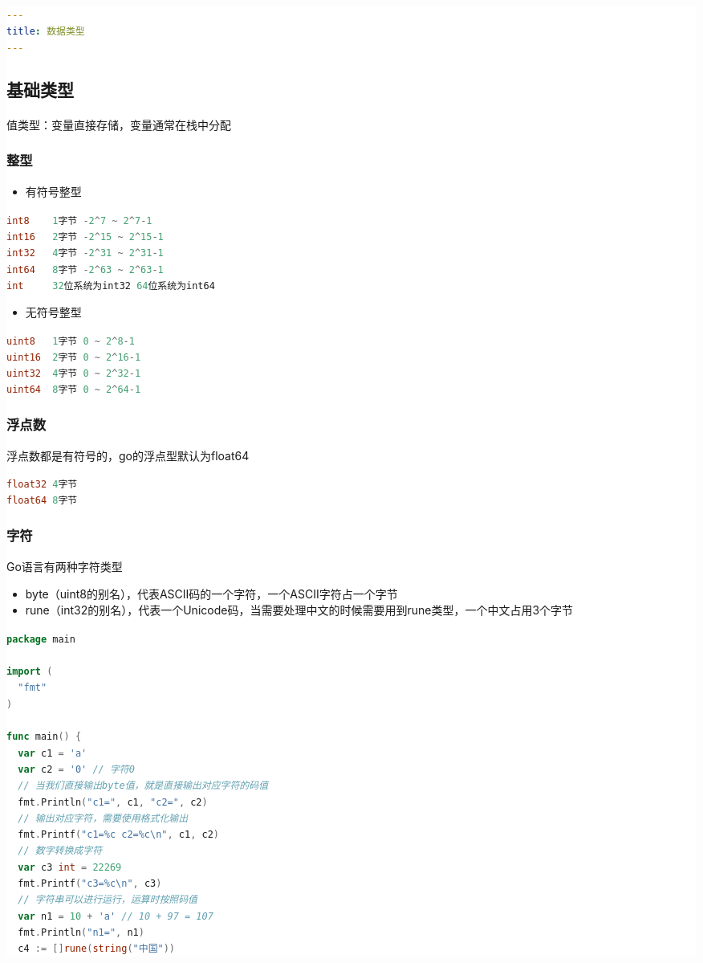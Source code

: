 ```yaml
---
title: 数据类型
---
```


## 基础类型

值类型：变量直接存储，变量通常在栈中分配

### 整型

+ 有符号整型

```go
int8    1字节 -2^7 ~ 2^7-1
int16   2字节 -2^15 ~ 2^15-1
int32   4字节 -2^31 ~ 2^31-1
int64   8字节 -2^63 ~ 2^63-1
int     32位系统为int32 64位系统为int64
```

+ 无符号整型

```go
uint8   1字节 0 ~ 2^8-1
uint16  2字节 0 ~ 2^16-1
uint32  4字节 0 ~ 2^32-1
uint64  8字节 0 ~ 2^64-1
```

### 浮点数

浮点数都是有符号的，go的浮点型默认为float64

```go
float32 4字节
float64 8字节
```

### 字符

Go语言有两种字符类型

+ byte（uint8的别名），代表ASCII码的一个字符，一个ASCII字符占一个字节
+ rune（int32的别名），代表一个Unicode码，当需要处理中文的时候需要用到rune类型，一个中文占用3个字节

```go
package main

import (
  "fmt"
)

func main() {
  var c1 = 'a'
  var c2 = '0' // 字符0
  // 当我们直接输出byte值，就是直接输出对应字符的码值
  fmt.Println("c1=", c1, "c2=", c2)
  // 输出对应字符，需要使用格式化输出
  fmt.Printf("c1=%c c2=%c\n", c1, c2)
  // 数字转换成字符
  var c3 int = 22269
  fmt.Printf("c3=%c\n", c3)
  // 字符串可以进行运行，运算时按照码值
  var n1 = 10 + 'a' // 10 + 97 = 107
  fmt.Println("n1=", n1)
  c4 := []rune(string("中国"))
```